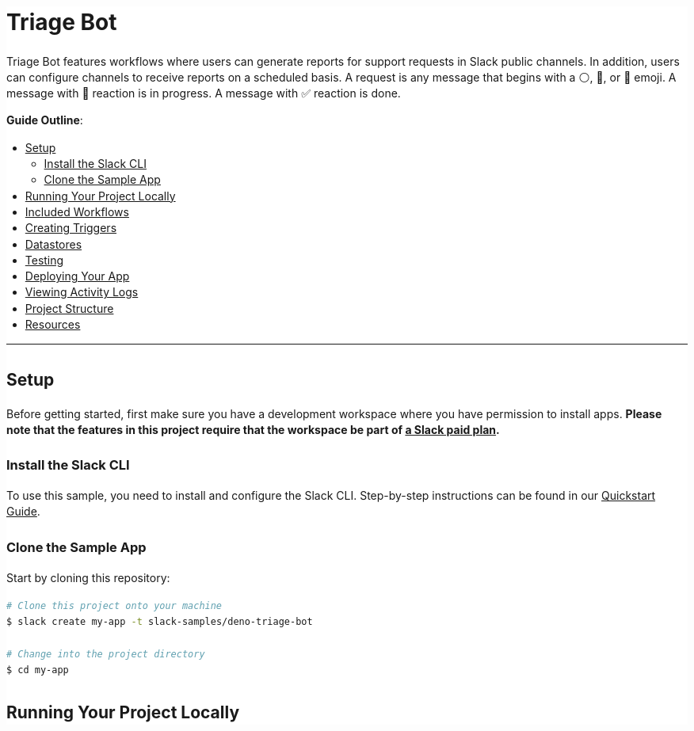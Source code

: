 # Triage Bot

Triage Bot features workflows where users can generate reports for support
requests in Slack public channels. In addition, users can configure channels to
receive reports on a scheduled basis. A request is any message that begins with
a :white_circle:, :large_blue_circle:, or :red_circle: emoji. A message with
:eyes: reaction is in progress. A message with :white_check_mark: reaction is
done.

**Guide Outline**:

- [Setup](#setup)
  - [Install the Slack CLI](#install-the-slack-cli)
  - [Clone the Sample App](#clone-the-sample-app)
- [Running Your Project Locally](#running-your-project-locally)
- [Included Workflows](#included-workflows)
- [Creating Triggers](#creating-triggers)
- [Datastores](#datastores)
- [Testing](#testing)
- [Deploying Your App](#deploying-your-app)
- [Viewing Activity Logs](#viewing-activity-logs)
- [Project Structure](#project-structure)
- [Resources](#resources)

---

## Setup

Before getting started, first make sure you have a development workspace where
you have permission to install apps. **Please note that the features in this
project require that the workspace be part of
[a Slack paid plan](https://slack.com/pricing).**

### Install the Slack CLI

To use this sample, you need to install and configure the Slack CLI.
Step-by-step instructions can be found in our
[Quickstart Guide](https://api.slack.com/automation/quickstart).

### Clone the Sample App

Start by cloning this repository:

```zsh
# Clone this project onto your machine
$ slack create my-app -t slack-samples/deno-triage-bot

# Change into the project directory
$ cd my-app
```

## Running Your Project Locally
